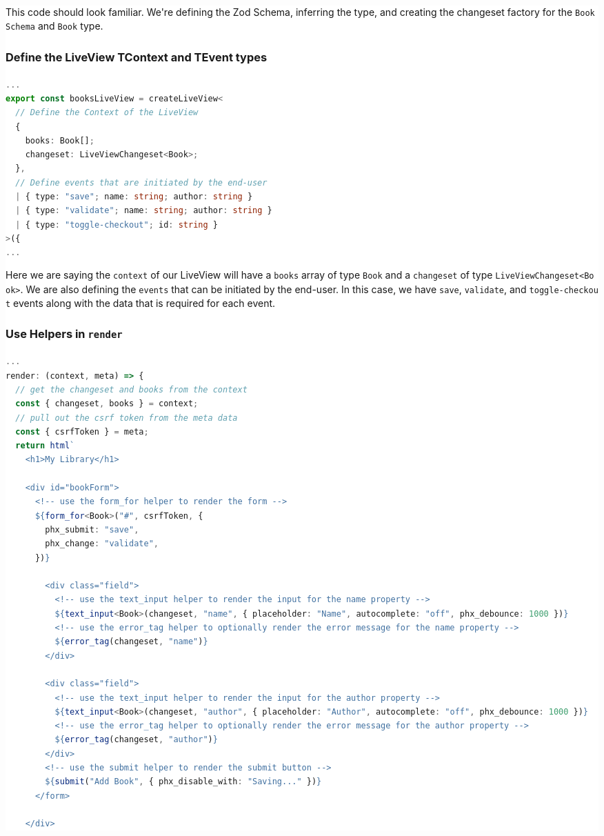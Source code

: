 This code should look familiar.  We're defining the Zod Schema, inferring the type, and creating the changeset factory for the `BookSchema` and `Book` type.

### Define the LiveView TContext and TEvent types
```ts
...
export const booksLiveView = createLiveView<
  // Define the Context of the LiveView
  {
    books: Book[];
    changeset: LiveViewChangeset<Book>;
  },
  // Define events that are initiated by the end-user
  | { type: "save"; name: string; author: string }
  | { type: "validate"; name: string; author: string }
  | { type: "toggle-checkout"; id: string }
>({
...
```
Here we are saying the `context` of our LiveView will have a `books` array of type `Book` and a `changeset` of type `LiveViewChangeset<Book>`.  We are also defining the `events` that can be initiated by the end-user.  In this case, we have `save`, `validate`, and `toggle-checkout` events along with the data that is required for each event.

### Use Helpers in `render` 
```ts
...
render: (context, meta) => {
  // get the changeset and books from the context
  const { changeset, books } = context;
  // pull out the csrf token from the meta data
  const { csrfToken } = meta;
  return html`
    <h1>My Library</h1>
    
    <div id="bookForm">
      <!-- use the form_for helper to render the form -->
      ${form_for<Book>("#", csrfToken, {
        phx_submit: "save",
        phx_change: "validate",
      })}
        
        <div class="field">
          <!-- use the text_input helper to render the input for the name property -->
          ${text_input<Book>(changeset, "name", { placeholder: "Name", autocomplete: "off", phx_debounce: 1000 })}
          <!-- use the error_tag helper to optionally render the error message for the name property -->
          ${error_tag(changeset, "name")}
        </div>

        <div class="field">
          <!-- use the text_input helper to render the input for the author property -->
          ${text_input<Book>(changeset, "author", { placeholder: "Author", autocomplete: "off", phx_debounce: 1000 })}
          <!-- use the error_tag helper to optionally render the error message for the author property -->
          ${error_tag(changeset, "author")}
        </div>
        <!-- use the submit helper to render the submit button -->
        ${submit("Add Book", { phx_disable_with: "Saving..." })}
      </form>

    </div>
```